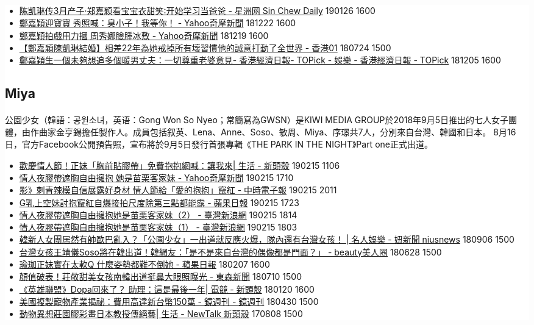 - [陈凯琳传3月产子·郑嘉颖看宝宝衣甜笑∶开始学习当爸爸 - 星洲网 Sin Chew Daily](http://www.sinchew.com.my/node/1833976/%E9%99%88%E5%87%AF%E7%90%B3%E4%BC%A03%E6%9C%88%E4%BA%A7%E5%AD%90%C2%B7%E9%83%91%E5%98%89%E9%A2%96%E7%9C%8B%E5%AE%9D%E5%AE%9D%E8%A1%A3%E7%94%9C%E7%AC%91%E2%88%B6%E5%BC%80%E5%A7%8B%E5%AD%A6%E4%B9%A0%E5%BD%93%E7%88%B8%E7%88%B8 "陈凯琳传3月产子·郑嘉颖看宝宝衣甜笑∶开始学习当爸爸 - 星洲网 Sin Chew Daily") 190126 1600
- [鄭嘉穎迎寶寶 秀照喊：臭小子！我等你！ - Yahoo奇摩新聞](https://tw.news.yahoo.com/%E9%84%AD%E5%98%89%E7%A9%8E%E8%BF%8E%E5%AF%B6%E5%AF%B6-%E7%A7%80%E7%85%A7%E5%96%8A-%E8%87%AD%E5%B0%8F%E5%AD%90-%E6%88%91%E7%AD%89%E4%BD%A0-110000669.html "鄭嘉穎迎寶寶 秀照喊：臭小子！我等你！ - Yahoo奇摩新聞") 181222 1600
- [鄭嘉穎拍戲用力摑 周秀娜臉腫冰敷 - Yahoo奇摩新聞](https://tw.news.yahoo.com/%E9%84%AD%E5%98%89%E7%A9%8E%E6%8B%8D%E6%88%B2%E7%94%A8%E5%8A%9B%E6%91%91-%E5%91%A8%E7%A7%80%E5%A8%9C%E8%87%89%E8%85%AB%E5%86%B0%E6%95%B7-110400580.html "鄭嘉穎拍戲用力摑 周秀娜臉腫冰敷 - Yahoo奇摩新聞") 181219 1600
- [【鄭嘉穎陳凱琳結婚】相差22年為她戒掉所有壞習慣他的誠意打動了全世界 - 香港01](https://www.hk01.com/%E8%AB%87%E6%83%85%E8%AA%AA%E6%80%A7/214119/%E9%84%AD%E5%98%89%E7%A9%8E%E9%99%B3%E5%87%B1%E7%90%B3%E7%B5%90%E5%A9%9A-%E7%9B%B8%E5%B7%AE22%E5%B9%B4%E6%9B%BE%E4%B8%8D%E8%A2%AB%E7%9C%8B%E5%A5%BD-%E7%82%BA%E5%A5%B3%E5%8F%8B%E6%88%92%E7%85%99%E6%88%92%E8%92%B2%E8%AD%89%E7%9C%9F%E6%84%9B "【鄭嘉穎陳凱琳結婚】相差22年為她戒掉所有壞習慣他的誠意打動了全世界 - 香港01") 180724 1500
- [鄭嘉穎生一個未夠想追多個暖男丈夫：一切尊重老婆意見- 香港經濟日報- TOPick - 娛樂 - 香港經濟日報 - TOPick](https://topick.hket.com/article/2222924/%E9%84%AD%E5%98%89%E7%A9%8E%E7%94%9F%E4%B8%80%E5%80%8B%E6%9C%AA%E5%A4%A0%E6%83%B3%E8%BF%BD%E5%A4%9A%E5%80%8B%E3%80%80%E6%9A%96%E7%94%B7%E4%B8%88%E5%A4%AB%EF%BC%9A%E4%B8%80%E5%88%87%E5%B0%8A%E9%87%8D%E8%80%81%E5%A9%86%E6%84%8F%E8%A6%8B "鄭嘉穎生一個未夠想追多個暖男丈夫：一切尊重老婆意見- 香港經濟日報- TOPick - 娛樂 - 香港經濟日報 - TOPick") 181205 1600

## Miya

公園少女（韓語：공원소녀，英语：Gong Won So Nyeo；常簡寫為GWSN）是KIWI MEDIA GROUP於2018年9月5日推出的七人女子團體，由作曲家金亨錫擔任製作人。成員包括叙英、Lena、Anne、Soso、敏周、Miya、序璟共7人，分別來自台灣、韓國和日本。
8月16日，官方Facebook公開預告照，宣布將於9月5日發行首張專輯《THE PARK IN THE NIGHT》Part one正式出道。
- [歡慶情人節！正妹「胸前貼膠帶」免費抱抱網喊：讓我來| 生活 - 新頭殼](https://newtalk.tw/news/view/2019-02-15/207529 "歡慶情人節！正妹「胸前貼膠帶」免費抱抱網喊：讓我來| 生活 - 新頭殼") 190215 1106
- [情人夜膠帶遮胸自由擁抱 她是苗栗客家妹 - Yahoo奇摩新聞](https://tw.news.yahoo.com/%E6%83%85%E4%BA%BA%E5%A4%9C%E8%86%A0%E5%B8%B6%E9%81%AE%E8%83%B8%E8%87%AA%E7%94%B1%E6%93%81%E6%8A%B1-%E5%A5%B9%E6%98%AF%E8%8B%97%E6%A0%97%E5%AE%A2%E5%AE%B6%E5%A6%B9-091008888.html "情人夜膠帶遮胸自由擁抱 她是苗栗客家妹 - Yahoo奇摩新聞") 190215 1710
- [影》刺青辣模自信展露好身材 情人節給「愛的抱抱」竄紅 - 中時電子報](https://www.chinatimes.com/realtimenews/20190215004043-260402 "影》刺青辣模自信展露好身材 情人節給「愛的抱抱」竄紅 - 中時電子報") 190215 2011
- [G乳上空妹討抱竄紅自爆接拍尺度除第三點都能露 - 蘋果日報](https://tw.appledaily.com/new/realtime/20190215/1517962/ "G乳上空妹討抱竄紅自爆接拍尺度除第三點都能露 - 蘋果日報") 190215 1723
- [情人夜膠帶遮胸自由擁抱她是苗栗客家妹（2） - 臺灣新浪網](https://news.sina.com.tw/article/20190215/30066272.html "情人夜膠帶遮胸自由擁抱她是苗栗客家妹（2） - 臺灣新浪網") 190215 1814
- [情人夜膠帶遮胸自由擁抱她是苗栗客家妹（1） - 臺灣新浪網](https://news.sina.com.tw/article/20190215/30066264.html "情人夜膠帶遮胸自由擁抱她是苗栗客家妹（1） - 臺灣新浪網") 190215 1803
- [韓新人女團居然有帥歐巴亂入？「公園少女」一出道就反應火爆，隊內還有台灣女孩！ | 名人娛樂 - 妞新聞 niusnews](https://www.niusnews.com/=P1zb9dx8 "韓新人女團居然有帥歐巴亂入？「公園少女」一出道就反應火爆，隊內還有台灣女孩！ | 名人娛樂 - 妞新聞 niusnews") 180906 1500
- [台灣女孩王靖儀Soso將在韓出道！韓網友：「是不是來自台灣的偶像都是門面？」 - beauty美人圈](https://www.beauty321.com/post/17281 "台灣女孩王靖儀Soso將在韓出道！韓網友：「是不是來自台灣的偶像都是門面？」 - beauty美人圈") 180628 1500
- [瑜珈正妹實在太軟Q 什麼姿勢都難不倒她 - 蘋果日報](https://tw.appledaily.com/new/realtime/20180207/1293632/ "瑜珈正妹實在太軟Q 什麼姿勢都難不倒她 - 蘋果日報") 180207 1600
- [顏值破表！莊敬甜美女孩南韓出道挺鼻大眼照曝光 - 東森新聞](https://news.ebc.net.tw/News/Article/120277 "顏值破表！莊敬甜美女孩南韓出道挺鼻大眼照曝光 - 東森新聞") 180710 1500
- [《英雄聯盟》Dopa回來了？ 助理：這是最後一年| 電競 - 新頭殼](https://newtalk.tw/news/view/2018-01-20/111368 "《英雄聯盟》Dopa回來了？ 助理：這是最後一年| 電競 - 新頭殼") 180120 1600
- [美國複製寵物產業揭祕：費用高達新台幣150萬 - 鏡週刊 - 鏡週刊](https://www.mirrormedia.mg/story/20180430mit001/ "美國複製寵物產業揭祕：費用高達新台幣150萬 - 鏡週刊 - 鏡週刊") 180430 1500
- [動物異想莊園膠彩畫日本教授傳絕藝| 生活 - NewTalk 新頭殼](https://newtalk.tw/news/view/2017-08-08/94462 "動物異想莊園膠彩畫日本教授傳絕藝| 生活 - NewTalk 新頭殼") 170808 1500
